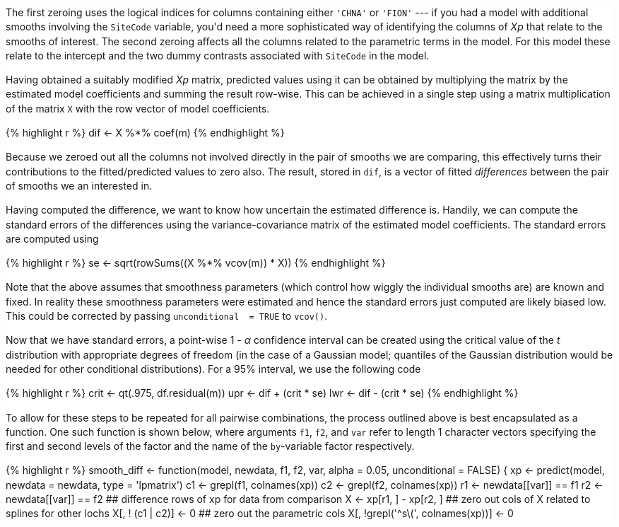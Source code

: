 The first zeroing uses the logical indices for columns containing either `'CHNA'` or `'FION'` --- if you had a model with additional smooths involving the `SiteCode` variable, you'd need a more sophisticated way of identifying the columns of $Xp$ that relate to the smooths of interest. The second zeroing affects all the columns related to the parametric terms in the model. For this model these relate to the intercept and the two dummy contrasts associated with `SiteCode` in the model.

Having obtained a suitably modified $Xp$ matrix, predicted values using it can be obtained by multiplying the matrix by the estimated model coefficients and summing the result row-wise. This can be achieved in a single step using a matrix multiplication of the matrix `X` with the row vector of model coefficients.


{% highlight r %}
dif <- X %*% coef(m)
{% endhighlight %}

Because we zeroed out all the columns not involved directly in the pair of smooths we are comparing, this effectively turns their contributions to the fitted/predicted values to zero also. The result, stored in `dif`, is a vector of fitted *differences* between the pair of smooths we an interested in.

Having computed the difference, we want to know how uncertain the estimated difference is. Handily, we can compute the standard errors of the differences using the variance-covariance matrix of the estimated model coefficients. The standard errors are computed using


{% highlight r %}
se <- sqrt(rowSums((X %*% vcov(m)) * X))
{% endhighlight %}

Note that the above assumes that smoothness parameters (which control how wiggly the individual smooths are) are known and fixed. In reality these smoothness parameters were estimated and hence the standard errors just computed are likely biased low. This could be corrected by passing `unconditional  = TRUE` to `vcov()`.

Now that we have standard errors, a point-wise 1 - $\alpha$ confidence interval can be created using the critical value of the *t* distribution with appropriate degrees of freedom (in the case of a Gaussian model; quantiles of the Gaussian distribution would be needed for other conditional distributions). For a 95% interval, we use the following code


{% highlight r %}
crit <- qt(.975, df.residual(m))
upr <- dif + (crit * se)
lwr <- dif - (crit * se)
{% endhighlight %}

To allow for these steps to be repeated for all pairwise combinations, the process outlined above is best encapsulated as a function. One such function is shown below, where arguments `f1`, `f2`, and `var` refer to length 1 character vectors specifying the first and second levels of the factor and the name of the `by`-variable factor respectively.


{% highlight r %}
smooth_diff <- function(model, newdata, f1, f2, var, alpha = 0.05,
                        unconditional = FALSE) {
    xp <- predict(model, newdata = newdata, type = 'lpmatrix')
    c1 <- grepl(f1, colnames(xp))
    c2 <- grepl(f2, colnames(xp))
    r1 <- newdata[[var]] == f1
    r2 <- newdata[[var]] == f2
    ## difference rows of xp for data from comparison
    X <- xp[r1, ] - xp[r2, ]
    ## zero out cols of X related to splines for other lochs
    X[, ! (c1 | c2)] <- 0
    ## zero out the parametric cols
    X[, !grepl('^s\\(', colnames(xp))] <- 0